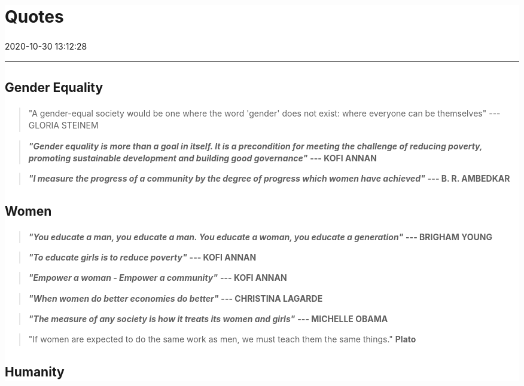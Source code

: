 
# Quotes 
2020-10-30 13:12:28
            
```toc
```
---


## Gender Equality
 

 >"A gender-equal society would be one where the word 'gender' does not exist: where everyone can be themselves"
 --- GLORIA STEINEM
 

 >***"**Gender equality is more than a goal in itself. It is a precondition for meeting the challenge of reducing poverty, promoting sustainable development and building good governance**"***
 **---
KOFI ANNAN**
 

 >***"**I measure the progress of a community by the degree of progress which women have achieved**"***
 **---
B. R. AMBEDKAR**
 

## Women


 >***"**You educate a man, you educate a man. You educate a woman, you educate a generation**"***
 **--- BRIGHAM YOUNG**
 

 >***"**To educate girls is to reduce poverty**"***
 **--- KOFI ANNAN**
 

 >***"**Empower a woman - Empower a community**"***
 **--- KOFI ANNAN**
 

 >***"**When women do better economies do better**"***
 **--- CHRISTINA LAGARDE**
 

 >***"**The measure of any society is how it treats its women and girls**"***
 **--- MICHELLE OBAMA**
 

> "If women are expected to do the same work as men, we must teach them the same things." **Plato**
 

 

 

## Humanity
